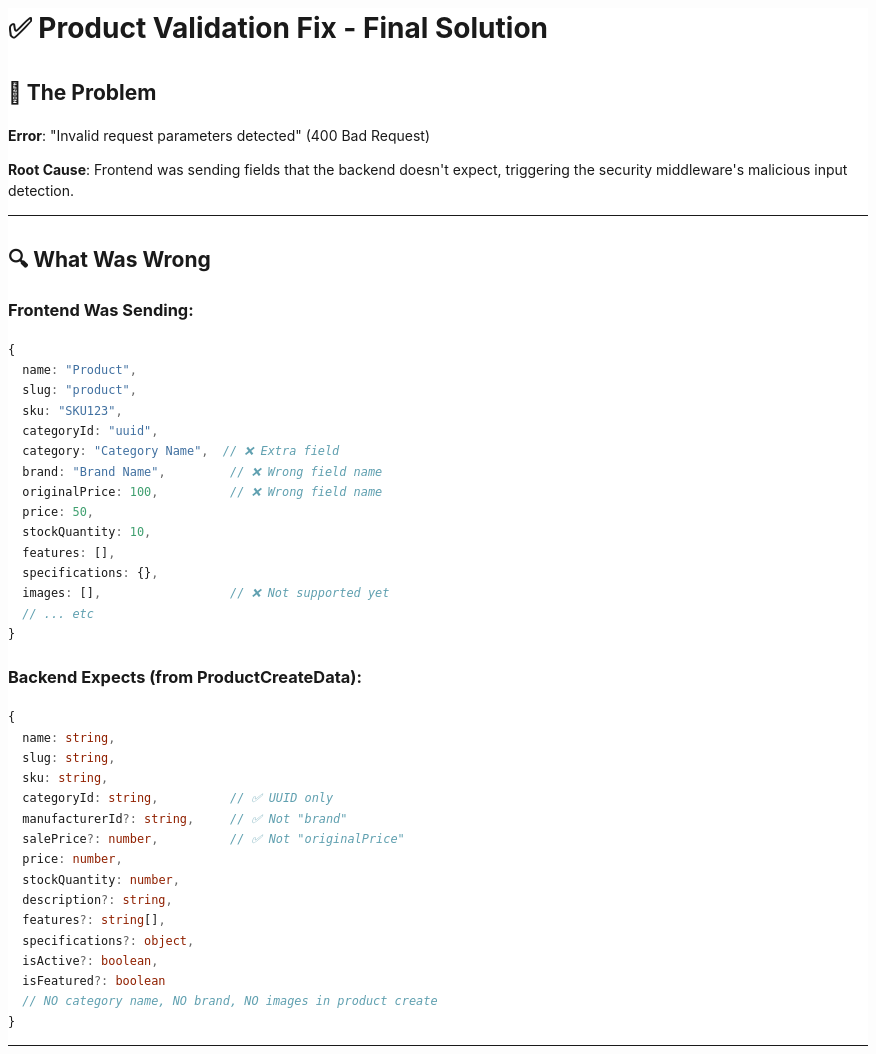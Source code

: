 # ✅ Product Validation Fix - Final Solution

## 🐛 The Problem

**Error**: "Invalid request parameters detected" (400 Bad Request)

**Root Cause**: Frontend was sending fields that the backend doesn't expect, triggering the security middleware's malicious input detection.

---

## 🔍 What Was Wrong

### Frontend Was Sending:
```typescript
{
  name: "Product",
  slug: "product",
  sku: "SKU123",
  categoryId: "uuid",
  category: "Category Name",  // ❌ Extra field
  brand: "Brand Name",         // ❌ Wrong field name
  originalPrice: 100,          // ❌ Wrong field name
  price: 50,
  stockQuantity: 10,
  features: [],
  specifications: {},
  images: [],                  // ❌ Not supported yet
  // ... etc
}
```

### Backend Expects (from ProductCreateData):
```typescript
{
  name: string,
  slug: string,
  sku: string,
  categoryId: string,          // ✅ UUID only
  manufacturerId?: string,     // ✅ Not "brand"
  salePrice?: number,          // ✅ Not "originalPrice"
  price: number,
  stockQuantity: number,
  description?: string,
  features?: string[],
  specifications?: object,
  isActive?: boolean,
  isFeatured?: boolean
  // NO category name, NO brand, NO images in product create
}
```

---